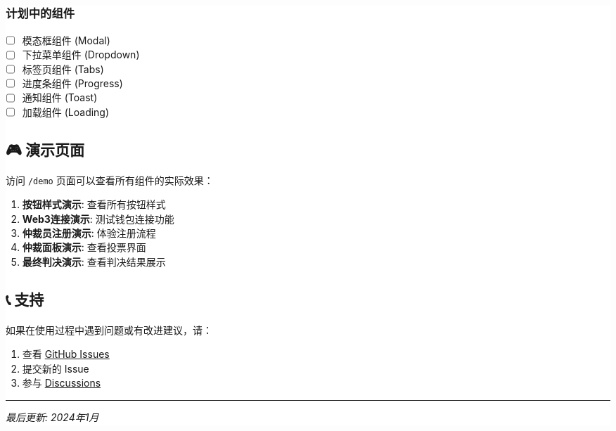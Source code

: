 ### 计划中的组件

- [ ] 模态框组件 (Modal)
- [ ] 下拉菜单组件 (Dropdown)
- [ ] 标签页组件 (Tabs)
- [ ] 进度条组件 (Progress)
- [ ] 通知组件 (Toast)
- [ ] 加载组件 (Loading)

## 🎮 演示页面

访问 `/demo` 页面可以查看所有组件的实际效果：

1. **按钮样式演示**: 查看所有按钮样式
2. **Web3连接演示**: 测试钱包连接功能
3. **仲裁员注册演示**: 体验注册流程
4. **仲裁面板演示**: 查看投票界面
5. **最终判决演示**: 查看判决结果展示

## 📞 支持

如果在使用过程中遇到问题或有改进建议，请：

1. 查看 [GitHub Issues](https://github.com/your-username/ai-judgedao/issues)
2. 提交新的 Issue
3. 参与 [Discussions](https://github.com/your-username/ai-judgedao/discussions)

---

*最后更新: 2024年1月*

